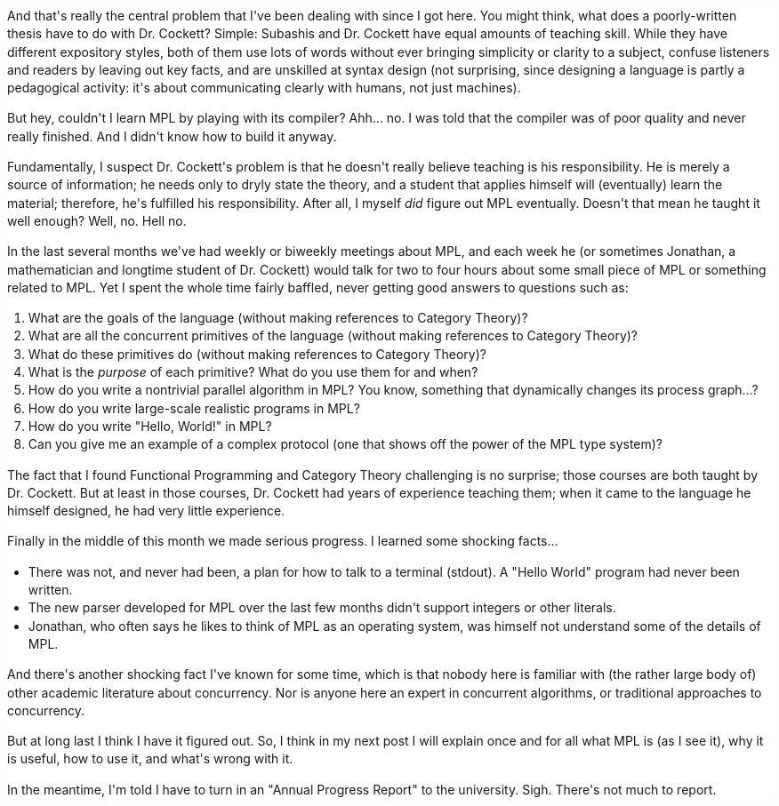 And that's really the central problem that I've been dealing with since I got here. You might think, what does a poorly-written thesis have to do with Dr. Cockett? Simple: Subashis and Dr. Cockett have equal amounts of teaching skill. While they have different expository styles, both of them use lots of words without ever bringing simplicity or clarity to a subject, confuse listeners and readers by leaving out key facts, and are unskilled at syntax design (not surprising, since designing a language is partly a pedagogical activity: it's about communicating clearly with humans, not just machines).

But hey, couldn't I learn MPL by playing with its compiler? Ahh... no. I was told that the compiler was of poor quality and never really finished. And I didn't know how to build it anyway.

Fundamentally, I suspect Dr. Cockett's problem is that he doesn't really believe teaching is his responsibility. He is merely a source of information; he needs only to dryly state the theory, and a student that applies himself will (eventually) learn the material; therefore, he's fulfilled his responsibility. After all, I myself _did_ figure out MPL eventually. Doesn't that mean he taught it well enough? Well, no. Hell no.

In the last several months we've had weekly or biweekly meetings about MPL, and each week he (or sometimes Jonathan, a mathematician and longtime student of Dr. Cockett) would talk for two to four hours about some small piece of MPL or something related to MPL. Yet I spent the whole time fairly baffled, never getting good answers to questions such as:

1. What are the goals of the language (without making references to Category Theory)?
2. What are all the concurrent primitives of the language (without making references to Category Theory)?
3. What do these primitives do (without making references to Category Theory)?
4. What is the _purpose_ of each primitive? What do you use them for and when?
5. How do you write a nontrivial parallel algorithm in MPL? You know, something that dynamically changes its process graph...?
6. How do you write large-scale realistic programs in MPL?
7. How do you write "Hello, World!" in MPL?
8. Can you give me an example of a complex protocol (one that shows off the power of the MPL type system)?

The fact that I found Functional Programming and Category Theory challenging is no surprise; those courses are both taught by Dr. Cockett. But at least in those courses, Dr. Cockett had years of experience teaching them; when it came to the language he himself designed, he had very little experience.

Finally in the middle of this month we made serious progress. I learned some shocking facts...

- There was not, and never had been, a plan for how to talk to a terminal (stdout). A "Hello World" program had never been written.
- The new parser developed for MPL over the last few months didn't support integers or other literals.
- Jonathan, who often says he likes to think of MPL as an operating system, was himself not understand some of the details of MPL.

And there's another shocking fact I've known for some time, which is that nobody here is familiar with (the rather large body of) other academic literature about concurrency. Nor is anyone here an expert in concurrent algorithms, or traditional approaches to concurrency.

But at long last I think I have it figured out. So, I think in my next post I will explain once and for all what MPL is (as I see it), why it is useful, how to use it, and what's wrong with it.

In the meantime, I'm told I have to turn in an "Annual Progress Report" to the university. Sigh. There's not much to report.
